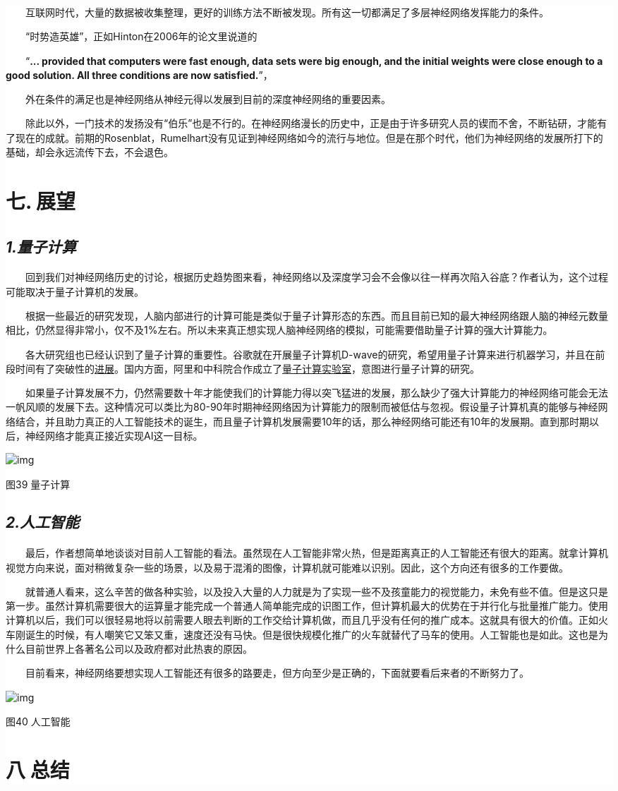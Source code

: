 　　互联网时代，大量的数据被收集整理，更好的训练方法不断被发现。所有这一切都满足了多层神经网络发挥能力的条件。

　　“时势造英雄”，正如Hinton在2006年的论文里说道的

　　“**... provided that computers were fast enough, data sets were big enough, and the initial weights were close enough to a good solution. All three conditions are now satisfied.**”，

 

　　外在条件的满足也是神经网络从神经元得以发展到目前的深度神经网络的重要因素。

　　除此以外，一门技术的发扬没有“伯乐”也是不行的。在神经网络漫长的历史中，正是由于许多研究人员的锲而不舍，不断钻研，才能有了现在的成就。前期的Rosenblat，Rumelhart没有见证到神经网络如今的流行与地位。但是在那个时代，他们为神经网络的发展所打下的基础，却会永远流传下去，不会退色。

 

# **七. 展望**

## ***1.量子计算***

　　回到我们对神经网络历史的讨论，根据历史趋势图来看，神经网络以及深度学习会不会像以往一样再次陷入谷底？作者认为，这个过程可能取决于量子计算机的发展。

　　根据一些最近的研究发现，人脑内部进行的计算可能是类似于量子计算形态的东西。而且目前已知的最大神经网络跟人脑的神经元数量相比，仍然显得非常小，仅不及1%左右。所以未来真正想实现人脑神经网络的模拟，可能需要借助量子计算的强大计算能力。

　　各大研究组也已经认识到了量子计算的重要性。谷歌就在开展量子计算机D-wave的研究，希望用量子计算来进行机器学习，并且在前段时间有了突破性的[进展](http://news.cnblogs.com/n/535307/)。国内方面，阿里和中科院合作成立了[量子计算实验室](http://news.sciencenet.cn/htmlnews/2015/7/323963.shtm)，意图进行量子计算的研究。

　　如果量子计算发展不力，仍然需要数十年才能使我们的计算能力得以突飞猛进的发展，那么缺少了强大计算能力的神经网络可能会无法一帆风顺的发展下去。这种情况可以类比为80-90年时期神经网络因为计算能力的限制而被低估与忽视。假设量子计算机真的能够与神经网络结合，并且助力真正的人工智能技术的诞生，而且量子计算机发展需要10年的话，那么神经网络可能还有10年的发展期。直到那时期以后，神经网络才能真正接近实现AI这一目标。

![img](https://imgconvert.csdnimg.cn/aHR0cHM6Ly9pbWFnZXMyMDE1LmNuYmxvZ3MuY29tL2Jsb2cvNjczNzkzLzIwMTUxMi82NzM3OTMtMjAxNTEyMjcxNzUxMTQwMzEtMjc3ODEwOTc3LmpwZw?x-oss-process=image/format,png)

图39 量子计算

 

## ***2.人工智能***

　　最后，作者想简单地谈谈对目前人工智能的看法。虽然现在人工智能非常火热，但是距离真正的人工智能还有很大的距离。就拿计算机视觉方向来说，面对稍微复杂一些的场景，以及易于混淆的图像，计算机就可能难以识别。因此，这个方向还有很多的工作要做。

　　就普通人看来，这么辛苦的做各种实验，以及投入大量的人力就是为了实现一些不及孩童能力的视觉能力，未免有些不值。但是这只是第一步。虽然计算机需要很大的运算量才能完成一个普通人简单能完成的识图工作，但计算机最大的优势在于并行化与批量推广能力。使用计算机以后，我们可以很轻易地将以前需要人眼去判断的工作交给计算机做，而且几乎没有任何的推广成本。这就具有很大的价值。正如火车刚诞生的时候，有人嘲笑它又笨又重，速度还没有马快。但是很快规模化推广的火车就替代了马车的使用。人工智能也是如此。这也是为什么目前世界上各著名公司以及政府都对此热衷的原因。

　　目前看来，神经网络要想实现人工智能还有很多的路要走，但方向至少是正确的，下面就要看后来者的不断努力了。

![img](https://imgconvert.csdnimg.cn/aHR0cHM6Ly9pbWFnZXMyMDE1LmNuYmxvZ3MuY29tL2Jsb2cvNjczNzkzLzIwMTUxMi82NzM3OTMtMjAxNTEyMzExNzI5NTAxNjctMTU5OTIzODk0NC5qcGc?x-oss-process=image/format,png)

图40 人工智能

 

# **八 总结**
